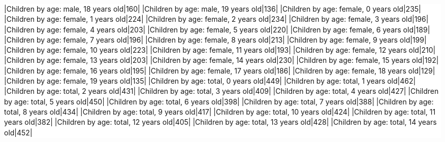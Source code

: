 |Children by age: male, 18 years old|160|
|Children by age: male, 19 years old|136|
|Children by age: female, 0 years old|235|
|Children by age: female, 1 years old|224|
|Children by age: female, 2 years old|234|
|Children by age: female, 3 years old|196|
|Children by age: female, 4 years old|203|
|Children by age: female, 5 years old|220|
|Children by age: female, 6 years old|189|
|Children by age: female, 7 years old|196|
|Children by age: female, 8 years old|213|
|Children by age: female, 9 years old|199|
|Children by age: female, 10 years old|223|
|Children by age: female, 11 years old|193|
|Children by age: female, 12 years old|210|
|Children by age: female, 13 years old|203|
|Children by age: female, 14 years old|230|
|Children by age: female, 15 years old|192|
|Children by age: female, 16 years old|195|
|Children by age: female, 17 years old|186|
|Children by age: female, 18 years old|129|
|Children by age: female, 19 years old|135|
|Children by age: total, 0 years old|449|
|Children by age: total, 1 years old|462|
|Children by age: total, 2 years old|431|
|Children by age: total, 3 years old|409|
|Children by age: total, 4 years old|427|
|Children by age: total, 5 years old|450|
|Children by age: total, 6 years old|398|
|Children by age: total, 7 years old|388|
|Children by age: total, 8 years old|434|
|Children by age: total, 9 years old|417|
|Children by age: total, 10 years old|424|
|Children by age: total, 11 years old|382|
|Children by age: total, 12 years old|405|
|Children by age: total, 13 years old|428|
|Children by age: total, 14 years old|452|